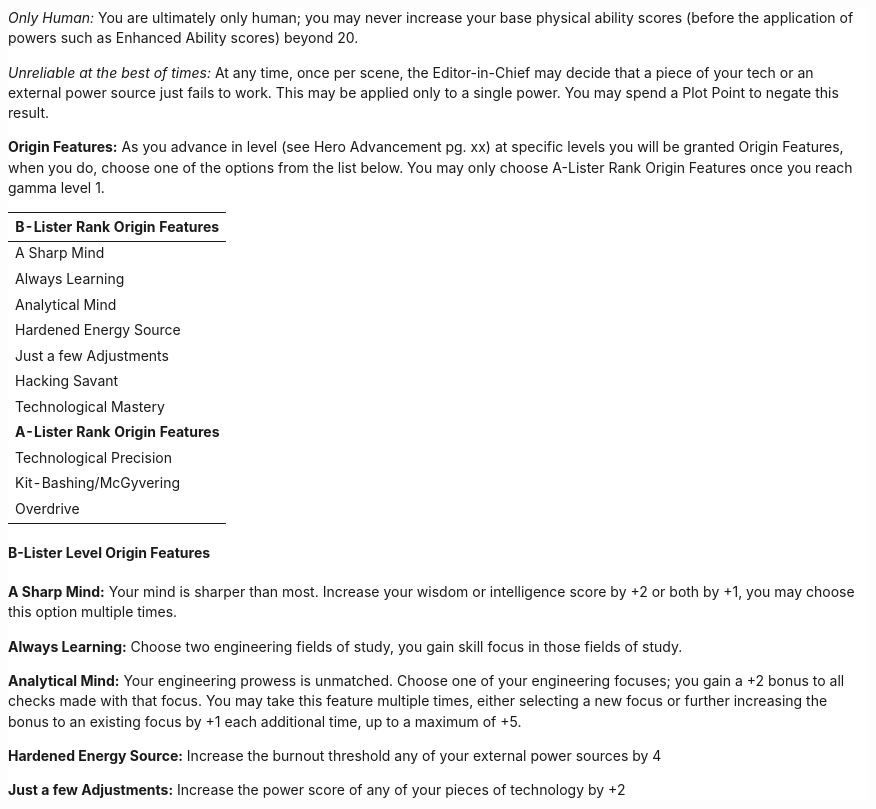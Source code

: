 *Only Human:* You are ultimately only human; you may never increase your
base physical ability scores (before the application of powers such as
Enhanced Ability scores) beyond 20.

*Unreliable at the best of times:* At any time, once per scene, the
Editor-in-Chief may decide that a piece of your tech or an external
power source just fails to work. This may be applied only to a single
power. You may spend a Plot Point to negate this result.

**Origin Features:** As you advance in level (see Hero Advancement pg.
xx) at specific levels you will be granted Origin Features, when you do,
choose one of the options from the list below. You may only choose
A-Lister Rank Origin Features once you reach gamma level 1.

| **B-Lister Rank Origin Features** |
|-----------------------------------|
| A Sharp Mind                      |
| Always Learning                   |
| Analytical Mind                   |
| Hardened Energy Source            |
| Just a few Adjustments            |
| Hacking Savant                    |
| Technological Mastery             |
| **A-Lister Rank Origin Features** |
| Technological Precision           |
| Kit-Bashing/McGyvering            |
| Overdrive                         |

#### B-Lister Level Origin Features 

**A Sharp Mind:** Your mind is sharper than most. Increase your wisdom
or intelligence score by +2 or both by +1, you may choose this option
multiple times.

**Always Learning:** Choose two engineering fields of study, you gain
skill focus in those fields of study.

**Analytical Mind:** Your engineering prowess is unmatched. Choose one
of your engineering focuses; you gain a +2 bonus to all checks made with
that focus. You may take this feature multiple times, either selecting a
new focus or further increasing the bonus to an existing focus by +1
each additional time, up to a maximum of +5.

**Hardened Energy Source:** Increase the burnout threshold any of your
external power sources by 4

**Just a few Adjustments:** Increase the power score of any of your
pieces of technology by +2
